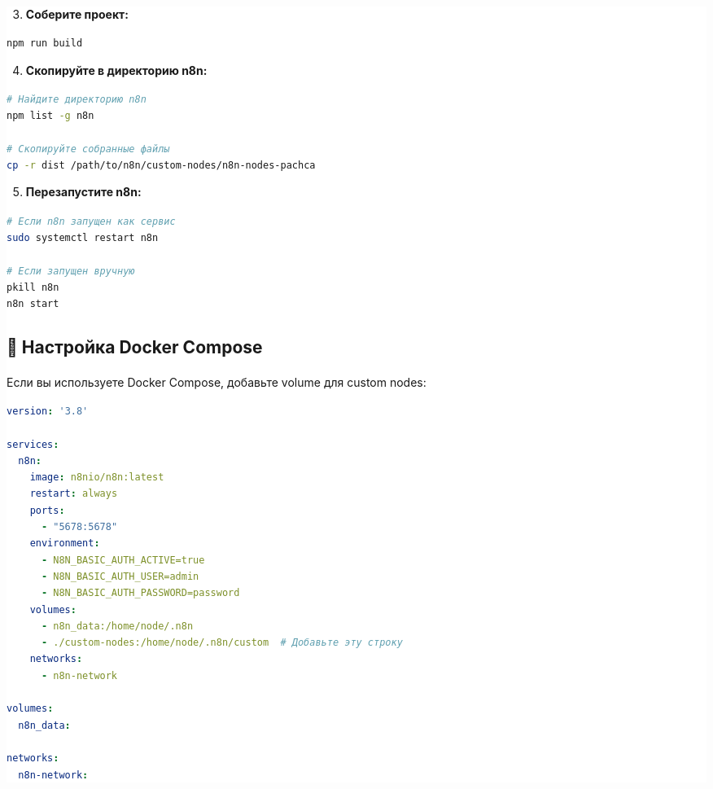 3. **Соберите проект:**
```bash
npm run build
```

4. **Скопируйте в директорию n8n:**
```bash
# Найдите директорию n8n
npm list -g n8n

# Скопируйте собранные файлы
cp -r dist /path/to/n8n/custom-nodes/n8n-nodes-pachca
```

5. **Перезапустите n8n:**
```bash
# Если n8n запущен как сервис
sudo systemctl restart n8n

# Если запущен вручную
pkill n8n
n8n start
```

## 🔧 Настройка Docker Compose

Если вы используете Docker Compose, добавьте volume для custom nodes:

```yaml
version: '3.8'

services:
  n8n:
    image: n8nio/n8n:latest
    restart: always
    ports:
      - "5678:5678"
    environment:
      - N8N_BASIC_AUTH_ACTIVE=true
      - N8N_BASIC_AUTH_USER=admin
      - N8N_BASIC_AUTH_PASSWORD=password
    volumes:
      - n8n_data:/home/node/.n8n
      - ./custom-nodes:/home/node/.n8n/custom  # Добавьте эту строку
    networks:
      - n8n-network

volumes:
  n8n_data:

networks:
  n8n-network:
```
